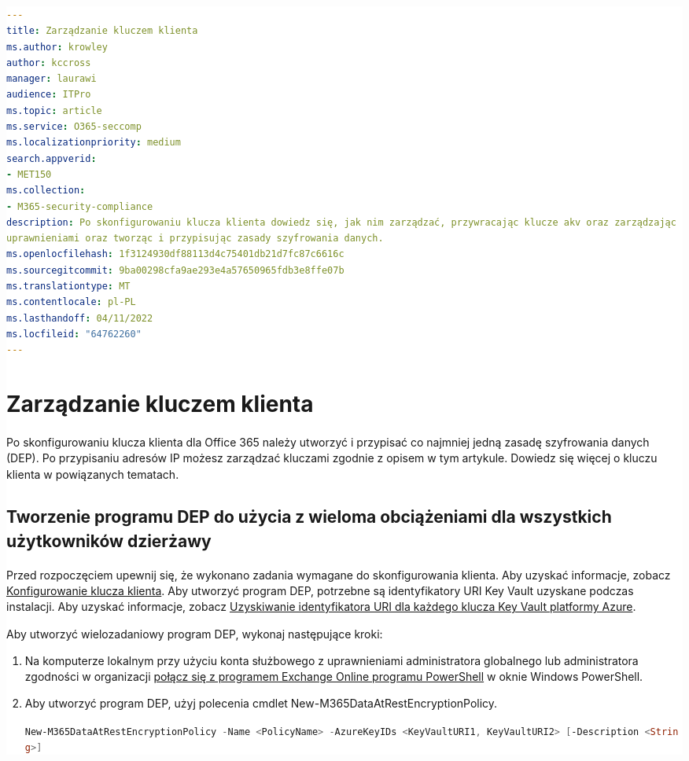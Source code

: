 ```yaml
---
title: Zarządzanie kluczem klienta
ms.author: krowley
author: kccross
manager: laurawi
audience: ITPro
ms.topic: article
ms.service: O365-seccomp
ms.localizationpriority: medium
search.appverid:
- MET150
ms.collection:
- M365-security-compliance
description: Po skonfigurowaniu klucza klienta dowiedz się, jak nim zarządzać, przywracając klucze akv oraz zarządzając uprawnieniami oraz tworząc i przypisując zasady szyfrowania danych.
ms.openlocfilehash: 1f3124930df88113d4c75401db21d7fc87c6616c
ms.sourcegitcommit: 9ba00298cfa9ae293e4a57650965fdb3e8ffe07b
ms.translationtype: MT
ms.contentlocale: pl-PL
ms.lasthandoff: 04/11/2022
ms.locfileid: "64762260"
---
```

# <a name="manage-customer-key"></a>Zarządzanie kluczem klienta

Po skonfigurowaniu klucza klienta dla Office 365 należy utworzyć i przypisać co najmniej jedną zasadę szyfrowania danych (DEP). Po przypisaniu adresów IP możesz zarządzać kluczami zgodnie z opisem w tym artykule. Dowiedz się więcej o kluczu klienta w powiązanych tematach.

## <a name="create-a-dep-for-use-with-multiple-workloads-for-all-tenant-users"></a>Tworzenie programu DEP do użycia z wieloma obciążeniami dla wszystkich użytkowników dzierżawy

Przed rozpoczęciem upewnij się, że wykonano zadania wymagane do skonfigurowania klienta. Aby uzyskać informacje, zobacz [Konfigurowanie klucza klienta](customer-key-set-up.md). Aby utworzyć program DEP, potrzebne są identyfikatory URI Key Vault uzyskane podczas instalacji. Aby uzyskać informacje, zobacz [Uzyskiwanie identyfikatora URI dla każdego klucza Key Vault platformy Azure](customer-key-set-up.md#obtain-the-uri-for-each-azure-key-vault-key).

Aby utworzyć wielozadaniowy program DEP, wykonaj następujące kroki:
  
1. Na komputerze lokalnym przy użyciu konta służbowego z uprawnieniami administratora globalnego lub administratora zgodności w organizacji [połącz się z programem Exchange Online programu PowerShell](/powershell/exchange/connect-to-exchange-online-powershell) w oknie Windows PowerShell.

2. Aby utworzyć program DEP, użyj polecenia cmdlet New-M365DataAtRestEncryptionPolicy.

   ```powershell
   New-M365DataAtRestEncryptionPolicy -Name <PolicyName> -AzureKeyIDs <KeyVaultURI1, KeyVaultURI2> [-Description <String>]
   ```
